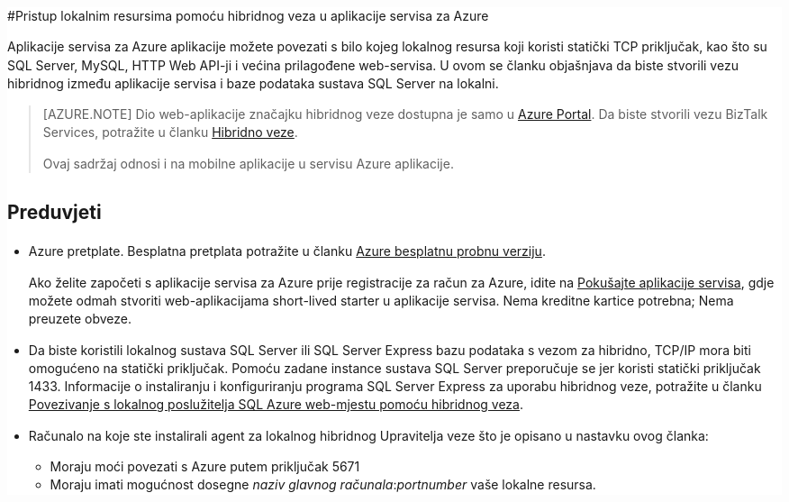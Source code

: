 <properties 
    pageTitle="Pristup lokalnim resursima pomoću hibridnog veza u aplikacije servisa za Azure" 
    description="Stvaranje veze između web-aplikacijama u Azure aplikacije servisa i programa lokalnog resursa koji koristi statički TCP priključak" 
    services="app-service" 
    documentationCenter="" 
    authors="cephalin" 
    manager="wpickett" 
    editor="mollybos"/>

<tags 
    ms.service="app-service" 
    ms.workload="na" 
    ms.tgt_pltfrm="na" 
    ms.devlang="na" 
    ms.topic="article" 
    ms.date="02/03/2016" 
    ms.author="cephalin"/>

#<a name="access-on-premises-resources-using-hybrid-connections-in-azure-app-service"></a>Pristup lokalnim resursima pomoću hibridnog veza u aplikacije servisa za Azure

Aplikacije servisa za Azure aplikacije možete povezati s bilo kojeg lokalnog resursa koji koristi statički TCP priključak, kao što su SQL Server, MySQL, HTTP Web API-ji i većina prilagođene web-servisa. U ovom se članku objašnjava da biste stvorili vezu hibridnog između aplikacije servisa i baze podataka sustava SQL Server na lokalni.

> [AZURE.NOTE] Dio web-aplikacije značajku hibridnog veze dostupna je samo u [Azure Portal](https://portal.azure.com). Da biste stvorili vezu BizTalk Services, potražite u članku [Hibridno veze](http://go.microsoft.com/fwlink/p/?LinkID=397274). 
> 
> Ovaj sadržaj odnosi i na mobilne aplikacije u servisu Azure aplikacije. 

## <a name="prerequisites"></a>Preduvjeti
- Azure pretplate. Besplatna pretplata potražite u članku [Azure besplatnu probnu verziju](https://azure.microsoft.com/pricing/free-trial/). 
 
    Ako želite započeti s aplikacije servisa za Azure prije registracije za račun za Azure, idite na [Pokušajte aplikacije servisa](http://go.microsoft.com/fwlink/?LinkId=523751), gdje možete odmah stvoriti web-aplikacijama short-lived starter u aplikacije servisa. Nema kreditne kartice potrebna; Nema preuzete obveze.

- Da biste koristili lokalnog sustava SQL Server ili SQL Server Express bazu podataka s vezom za hibridno, TCP/IP mora biti omogućeno na statički priključak. Pomoću zadane instance sustava SQL Server preporučuje se jer koristi statički priključak 1433. Informacije o instaliranju i konfiguriranju programa SQL Server Express za uporabu hibridnog veze, potražite u članku [Povezivanje s lokalnog poslužitelja SQL Azure web-mjestu pomoću hibridnog veza](http://go.microsoft.com/fwlink/?LinkID=397979).

- Računalo na koje ste instalirali agent za lokalnog hibridnog Upravitelja veze što je opisano u nastavku ovog članka:

    - Moraju moći povezati s Azure putem priključak 5671
    - Moraju imati mogućnost dosegne *naziv glavnog računala*:*portnumber* vaše lokalne resursa. 
